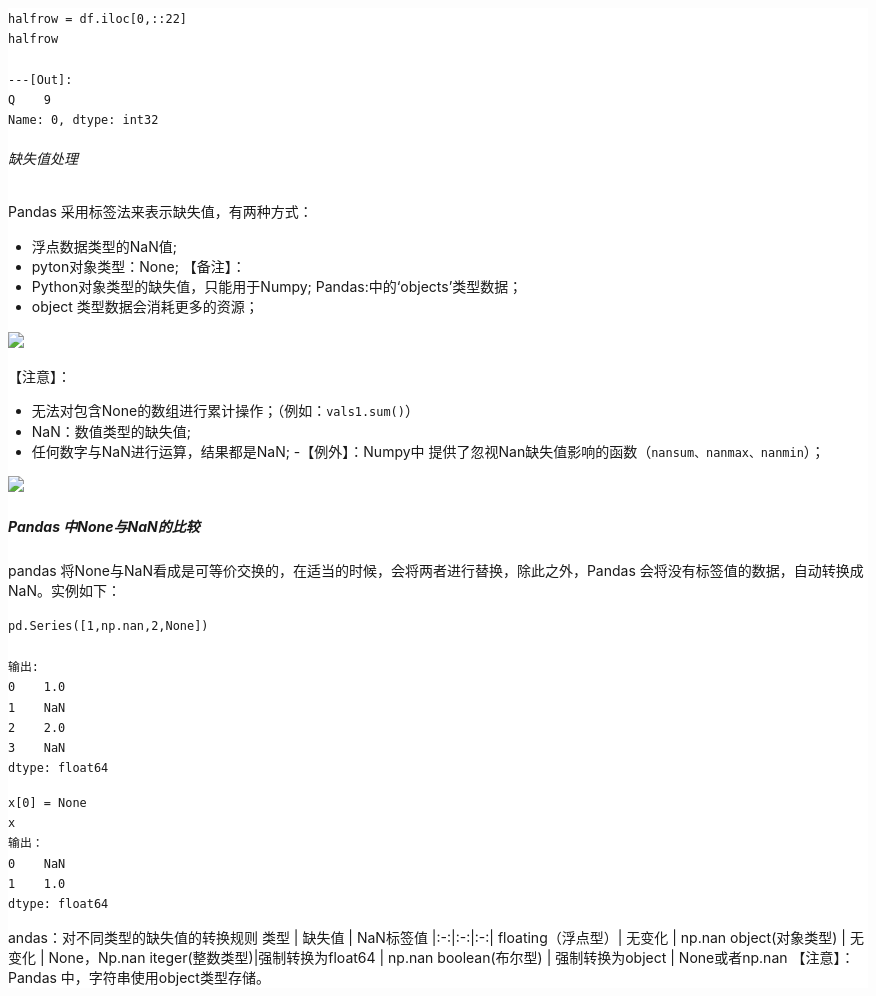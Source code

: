 ```
halfrow = df.iloc[0,::22]
halfrow

---[Out]:
Q    9
Name: 0, dtype: int32
```
###### 缺失值处理
 Pandas 采用标签法来表示缺失值，有两种方式：
- 浮点数据类型的NaN值;
- pyton对象类型：None;
【备注】：
- Python对象类型的缺失值，只能用于Numpy; Pandas:中的‘objects’类型数据；
- object 类型数据会消耗更多的资源；

![](https://upload-images.jianshu.io/upload_images/17476267-21e633ca419f90fc.png?imageMogr2/auto-orient/strip%7CimageView2/2/w/1240)

【注意】：
- 无法对包含None的数组进行累计操作；（例如：`vals1.sum()`）
- NaN：数值类型的缺失值;
- 任何数字与NaN进行运算，结果都是NaN;
-【例外】：Numpy中 提供了忽视Nan缺失值影响的函数（`nansum、nanmax、nanmin`）；

![](https://upload-images.jianshu.io/upload_images/17476267-9e9be9a5e9a4d043.png?imageMogr2/auto-orient/strip%7CimageView2/2/w/1240)

#####  Pandas 中None与NaN的比较

 pandas 将None与NaN看成是可等价交换的，在适当的时候，会将两者进行替换，除此之外，Pandas 会将没有标签值的数据，自动转换成NaN。实例如下：
```
pd.Series([1,np.nan,2,None])

输出:
0    1.0
1    NaN
2    2.0
3    NaN
dtype: float64
```
```
x[0] = None
x
输出：
0    NaN
1    1.0
dtype: float64

```
andas：对不同类型的缺失值的转换规则
类型    |  缺失值 | NaN标签值
|:-:|:-:|:-:|
floating（浮点型）| 无变化 | np.nan
object(对象类型) |  无变化 | None，Np.nan
iteger(整数类型)|强制转换为float64 | np.nan
boolean(布尔型) | 强制转换为object | None或者np.nan
【注意】：Pandas 中，字符串使用object类型存储。
